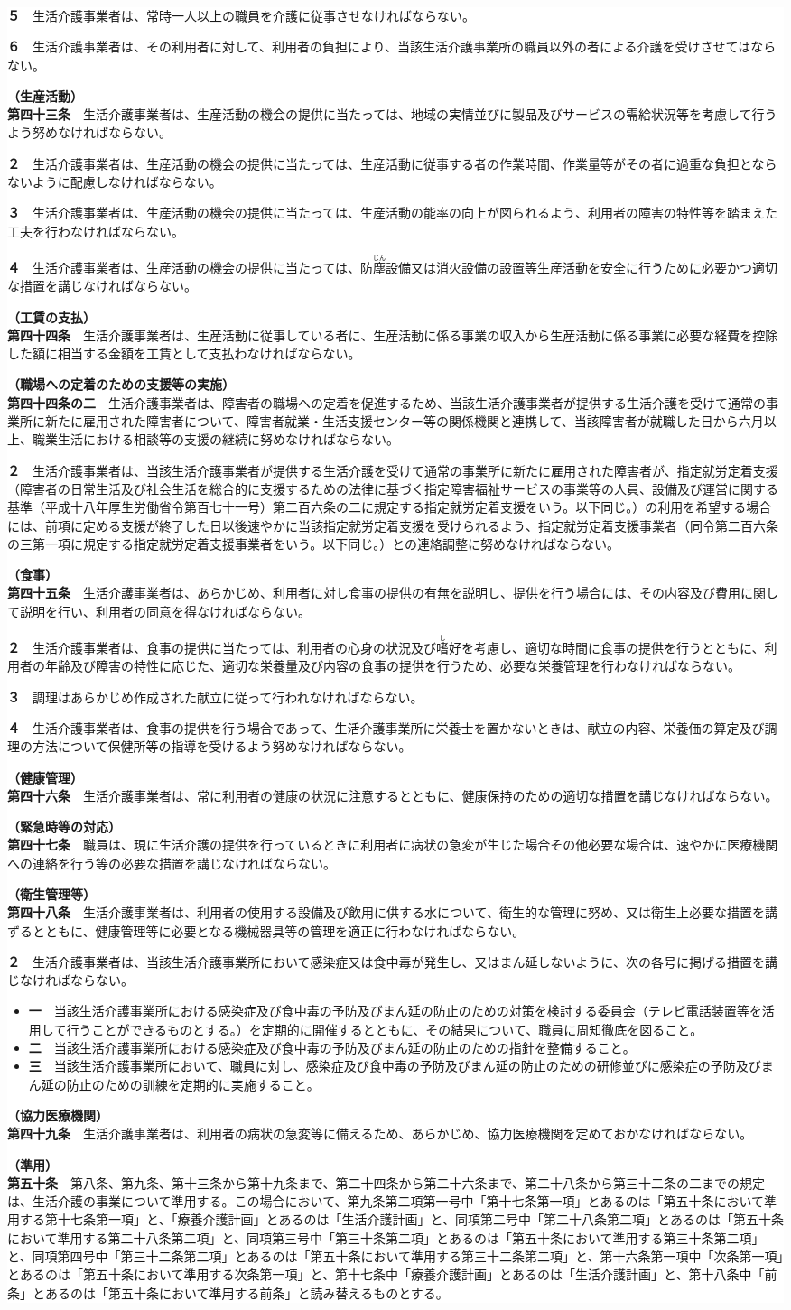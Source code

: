 **５**　生活介護事業者は、常時一人以上の職員を介護に従事させなければならない。  
  
**６**　生活介護事業者は、その利用者に対して、利用者の負担により、当該生活介護事業所の職員以外の者による介護を受けさせてはならない。  
  
**（生産活動）**  
**第四十三条**　生活介護事業者は、生産活動の機会の提供に当たっては、地域の実情並びに製品及びサービスの需給状況等を考慮して行うよう努めなければならない。  
  
**２**　生活介護事業者は、生産活動の機会の提供に当たっては、生産活動に従事する者の作業時間、作業量等がその者に過重な負担とならないように配慮しなければならない。  
  
**３**　生活介護事業者は、生産活動の機会の提供に当たっては、生産活動の能率の向上が図られるよう、利用者の障害の特性等を踏まえた工夫を行わなければならない。  
  
**４**　生活介護事業者は、生産活動の機会の提供に当たっては、防<ruby>塵<rt>じん</rt></ruby>設備又は消火設備の設置等生産活動を安全に行うために必要かつ適切な措置を講じなければならない。  
  
**（工賃の支払）**  
**第四十四条**　生活介護事業者は、生産活動に従事している者に、生産活動に係る事業の収入から生産活動に係る事業に必要な経費を控除した額に相当する金額を工賃として支払わなければならない。  
  
**（職場への定着のための支援等の実施）**  
**第四十四条の二**　生活介護事業者は、障害者の職場への定着を促進するため、当該生活介護事業者が提供する生活介護を受けて通常の事業所に新たに雇用された障害者について、障害者就業・生活支援センター等の関係機関と連携して、当該障害者が就職した日から六月以上、職業生活における相談等の支援の継続に努めなければならない。  
  
**２**　生活介護事業者は、当該生活介護事業者が提供する生活介護を受けて通常の事業所に新たに雇用された障害者が、指定就労定着支援（障害者の日常生活及び社会生活を総合的に支援するための法律に基づく指定障害福祉サービスの事業等の人員、設備及び運営に関する基準（平成十八年厚生労働省令第百七十一号）第二百六条の二に規定する指定就労定着支援をいう。以下同じ。）の利用を希望する場合には、前項に定める支援が終了した日以後速やかに当該指定就労定着支援を受けられるよう、指定就労定着支援事業者（同令第二百六条の三第一項に規定する指定就労定着支援事業者をいう。以下同じ。）との連絡調整に努めなければならない。  
  
**（食事）**  
**第四十五条**　生活介護事業者は、あらかじめ、利用者に対し食事の提供の有無を説明し、提供を行う場合には、その内容及び費用に関して説明を行い、利用者の同意を得なければならない。  
  
**２**　生活介護事業者は、食事の提供に当たっては、利用者の心身の状況及び<ruby>嗜<rt>し</rt></ruby>好を考慮し、適切な時間に食事の提供を行うとともに、利用者の年齢及び障害の特性に応じた、適切な栄養量及び内容の食事の提供を行うため、必要な栄養管理を行わなければならない。  
  
**３**　調理はあらかじめ作成された献立に従って行われなければならない。  
  
**４**　生活介護事業者は、食事の提供を行う場合であって、生活介護事業所に栄養士を置かないときは、献立の内容、栄養価の算定及び調理の方法について保健所等の指導を受けるよう努めなければならない。  
  
**（健康管理）**  
**第四十六条**　生活介護事業者は、常に利用者の健康の状況に注意するとともに、健康保持のための適切な措置を講じなければならない。  
  
**（緊急時等の対応）**  
**第四十七条**　職員は、現に生活介護の提供を行っているときに利用者に病状の急変が生じた場合その他必要な場合は、速やかに医療機関への連絡を行う等の必要な措置を講じなければならない。  
  
**（衛生管理等）**  
**第四十八条**　生活介護事業者は、利用者の使用する設備及び飲用に供する水について、衛生的な管理に努め、又は衛生上必要な措置を講ずるとともに、健康管理等に必要となる機械器具等の管理を適正に行わなければならない。  
  
**２**　生活介護事業者は、当該生活介護事業所において感染症又は食中毒が発生し、又はまん延しないように、次の各号に掲げる措置を講じなければならない。  
* **一**　当該生活介護事業所における感染症及び食中毒の予防及びまん延の防止のための対策を検討する委員会（テレビ電話装置等を活用して行うことができるものとする。）を定期的に開催するとともに、その結果について、職員に周知徹底を図ること。  
* **二**　当該生活介護事業所における感染症及び食中毒の予防及びまん延の防止のための指針を整備すること。  
* **三**　当該生活介護事業所において、職員に対し、感染症及び食中毒の予防及びまん延の防止のための研修並びに感染症の予防及びまん延の防止のための訓練を定期的に実施すること。  
  
**（協力医療機関）**  
**第四十九条**　生活介護事業者は、利用者の病状の急変等に備えるため、あらかじめ、協力医療機関を定めておかなければならない。  
  
**（準用）**  
**第五十条**　第八条、第九条、第十三条から第十九条まで、第二十四条から第二十六条まで、第二十八条から第三十二条の二までの規定は、生活介護の事業について準用する。この場合において、第九条第二項第一号中「第十七条第一項」とあるのは「第五十条において準用する第十七条第一項」と、「療養介護計画」とあるのは「生活介護計画」と、同項第二号中「第二十八条第二項」とあるのは「第五十条において準用する第二十八条第二項」と、同項第三号中「第三十条第二項」とあるのは「第五十条において準用する第三十条第二項」と、同項第四号中「第三十二条第二項」とあるのは「第五十条において準用する第三十二条第二項」と、第十六条第一項中「次条第一項」とあるのは「第五十条において準用する次条第一項」と、第十七条中「療養介護計画」とあるのは「生活介護計画」と、第十八条中「前条」とあるのは「第五十条において準用する前条」と読み替えるものとする。  
  